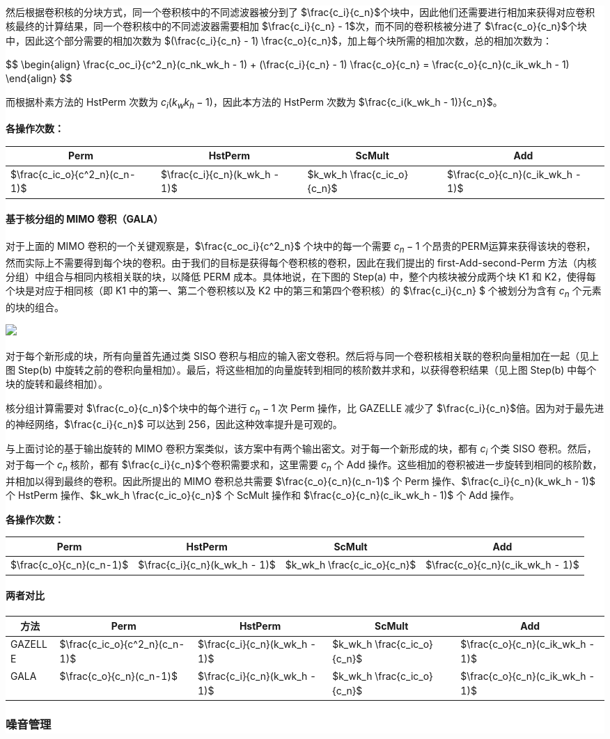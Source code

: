 然后根据卷积核的分块方式，同一个卷积核中的不同滤波器被分到了 $\frac{c_i}{c_n}$​​​​​ 个块中，因此他们还需要进行相加来获得对应卷积核最终的计算结果，同一个卷积核中的不同滤波器需要相加 $\frac{c_i}{c_n} - 1$​​​ 次，而不同的卷积核被分进了 $\frac{c_o}{c_n}$​​​ ​个块中，因此这个部分需要的相加次数为 $(\frac{c_i}{c_n} - 1) \frac{c_o}{c_n}$​​，加上每个块所需的相加次数，总的相加次数为：

<div>$$ \begin{align}
\frac{c_oc_i}{c^2_n}(c_nk_wk_h - 1) + (\frac{c_i}{c_n} - 1) \frac{c_o}{c_n} = \frac{c_o}{c_n}(c_ik_wk_h - 1)
\end{align} $$ </div>



而根据朴素方法的 HstPerm 次数为 $c_i(k_wk_h - 1)$​​，因此本方法的 HstPerm 次数为 $\frac{c_i(k_wk_h - 1)}{c_n}$​​​。

**各操作次数：**

| Perm                          | HstPerm                       | ScMult                      | Add                              |
| ----------------------------- | ----------------------------- | --------------------------- | -------------------------------- |
| $\frac{c_ic_o}{c^2_n}(c_n-1)$ | $\frac{c_i}{c_n}(k_wk_h - 1)$​ | $k_wk_h \frac{c_ic_o}{c_n}$ | $\frac{c_o}{c_n}(c_ik_wk_h - 1)$​ |



#### 基于核分组的 MIMO 卷积（GALA）

对于上面的 MIMO 卷积的一个关键观察是，$\frac{c_oc_i}{c^2_n}$ 个块中的每一个需要 $c_n-1$ 个昂贵的PERM运算来获得该块的卷积，然而实际上不需要得到每个块的卷积。由于我们的目标是获得每个卷积核的卷积，因此在我们提出的 first-Add-second-Perm 方法（内核分组）中组合与相同内核相关联的块，以降低 PERM 成本。具体地说，在下图的 Step(a) 中，整个内核块被分成两个块 $\mathsf{K1}$ 和 $\mathsf{K2}$，使得每个块是对应于相同核（即 $\mathsf{K1}$ 中的第一、第二个卷积核以及 $\mathsf{K2}$​ 中的第三和第四个卷积核）的 $\frac{c_i}{c_n} $​ 个被划分为含有 $c_n$ 个元素的块的组合。

![](https://images.yingwai.top/picgo/20210730164000.png)

对于每个新形成的块，所有向量首先通过类 SISO 卷积与相应的输入密文卷积。然后将与同一个卷积核相关联的卷积向量相加在一起（见上图 Step(b) 中旋转之前的卷积向量相加）。最后，将这些相加的向量旋转到相同的核阶数并求和，以获得卷积结果（见上图 Step(b) 中每个块的旋转和最终相加）。

核分组计算需要对 $\frac{c_o}{c_n}$​ 个块中的每个进行 $c_n - 1$​​ 次 Perm 操作，比 GAZELLE 减少了 $\frac{c_i}{c_n}$​ 倍。因为对于最先进的神经网络，$\frac{c_i}{c_n}$ 可以达到 256，因此这种效率提升是可观的。

与上面讨论的基于输出旋转的 MIMO 卷积方案类似，该方案中有两个输出密文。对于每一个新形成的块，都有 $c_i$​​ 个类 SISO 卷积。然后，对于每一个 $c_n$​​ 核阶，都有 $\frac{c_i}{c_n}$​​ 个卷积需要求和，这里需要 $c_n$​​ 个 Add 操作。这些相加的卷积被进一步旋转到相同的核阶数，并相加以得到最终的卷积。因此所提出的 MIMO 卷积总共需要 $\frac{c_o}{c_n}(c_n-1)$​​ 个 Perm 操作、$\frac{c_i}{c_n}(k_wk_h - 1)$​​ 个 HstPerm 操作、$k_wk_h \frac{c_ic_o}{c_n}$​​ 个 ScMult 操作和 $\frac{c_o}{c_n}(c_ik_wk_h - 1)$​​ 个 Add 操作。

**各操作次数：**

| Perm                     | HstPerm                       | ScMult                      | Add                              |
| ------------------------ | ----------------------------- | --------------------------- | -------------------------------- |
| $\frac{c_o}{c_n}(c_n-1)$​ | $\frac{c_i}{c_n}(k_wk_h - 1)$​ | $k_wk_h \frac{c_ic_o}{c_n}$ | $\frac{c_o}{c_n}(c_ik_wk_h - 1)$​ |

#### 两者对比

| 方法    | Perm                          | HstPerm                       | ScMult                      | Add                              |
| ------- | ----------------------------- | ----------------------------- | --------------------------- | -------------------------------- |
| GAZELLE | $\frac{c_ic_o}{c^2_n}(c_n-1)$​ | $\frac{c_i}{c_n}(k_wk_h - 1)$ | $k_wk_h \frac{c_ic_o}{c_n}$ | $\frac{c_o}{c_n}(c_ik_wk_h - 1)$ |
| GALA    | $\frac{c_o}{c_n}(c_n-1)$      | $\frac{c_i}{c_n}(k_wk_h - 1)$ | $k_wk_h \frac{c_ic_o}{c_n}$ | $\frac{c_o}{c_n}(c_ik_wk_h - 1)$ |



### 噪音管理
